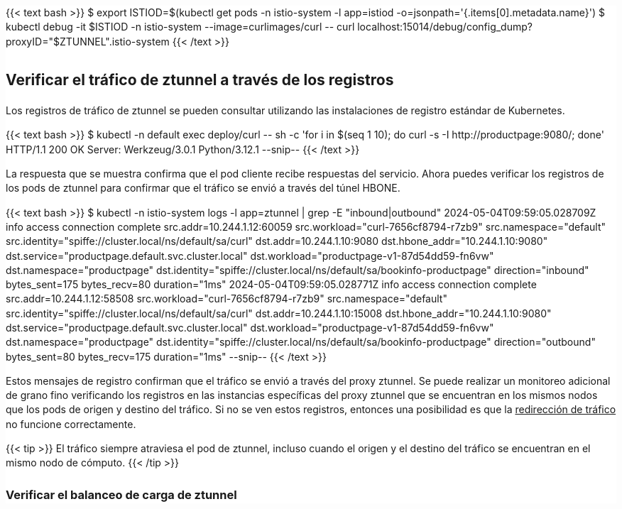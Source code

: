 {{< text bash >}}
$ export ISTIOD=$(kubectl get pods -n istio-system -l app=istiod -o=jsonpath='{.items[0].metadata.name}')
$ kubectl debug -it $ISTIOD -n istio-system --image=curlimages/curl -- curl localhost:15014/debug/config_dump?proxyID="$ZTUNNEL".istio-system
{{< /text >}}

## Verificar el tráfico de ztunnel a través de los registros

Los registros de tráfico de ztunnel se pueden consultar utilizando las instalaciones de registro estándar de Kubernetes.

{{< text bash >}}
$ kubectl -n default exec deploy/curl -- sh -c 'for i in $(seq 1 10); do curl -s -I http://productpage:9080/; done'
HTTP/1.1 200 OK
Server: Werkzeug/3.0.1 Python/3.12.1
--snip--
{{< /text >}}

La respuesta que se muestra confirma que el pod cliente recibe respuestas del servicio. Ahora puedes verificar los registros de los pods de ztunnel para confirmar que el tráfico se envió a través del túnel HBONE.

{{< text bash >}}
$ kubectl -n istio-system logs -l app=ztunnel | grep -E "inbound|outbound"
2024-05-04T09:59:05.028709Z info    access  connection complete src.addr=10.244.1.12:60059 src.workload="curl-7656cf8794-r7zb9" src.namespace="default" src.identity="spiffe://cluster.local/ns/default/sa/curl" dst.addr=10.244.1.10:9080 dst.hbone_addr="10.244.1.10:9080" dst.service="productpage.default.svc.cluster.local" dst.workload="productpage-v1-87d54dd59-fn6vw" dst.namespace="productpage" dst.identity="spiffe://cluster.local/ns/default/sa/bookinfo-productpage" direction="inbound" bytes_sent=175 bytes_recv=80 duration="1ms"
2024-05-04T09:59:05.028771Z info    access  connection complete src.addr=10.244.1.12:58508 src.workload="curl-7656cf8794-r7zb9" src.namespace="default" src.identity="spiffe://cluster.local/ns/default/sa/curl" dst.addr=10.244.1.10:15008 dst.hbone_addr="10.244.1.10:9080" dst.service="productpage.default.svc.cluster.local" dst.workload="productpage-v1-87d54dd59-fn6vw" dst.namespace="productpage" dst.identity="spiffe://cluster.local/ns/default/sa/bookinfo-productpage" direction="outbound" bytes_sent=80 bytes_recv=175 duration="1ms"
--snip--
{{< /text >}}

Estos mensajes de registro confirman que el tráfico se envió a través del proxy ztunnel. Se puede realizar un monitoreo adicional de grano fino verificando los registros en las instancias específicas del proxy ztunnel que se encuentran en los mismos nodos que los pods de origen y destino del tráfico. Si no se ven estos registros, entonces una posibilidad es que la [redirección de tráfico](/es/docs/ambient/architecture/traffic-redirection) no funcione correctamente.

{{< tip >}}
El tráfico siempre atraviesa el pod de ztunnel, incluso cuando el origen y el destino del tráfico se encuentran en el mismo nodo de cómputo.
{{< /tip >}}

### Verificar el balanceo de carga de ztunnel
